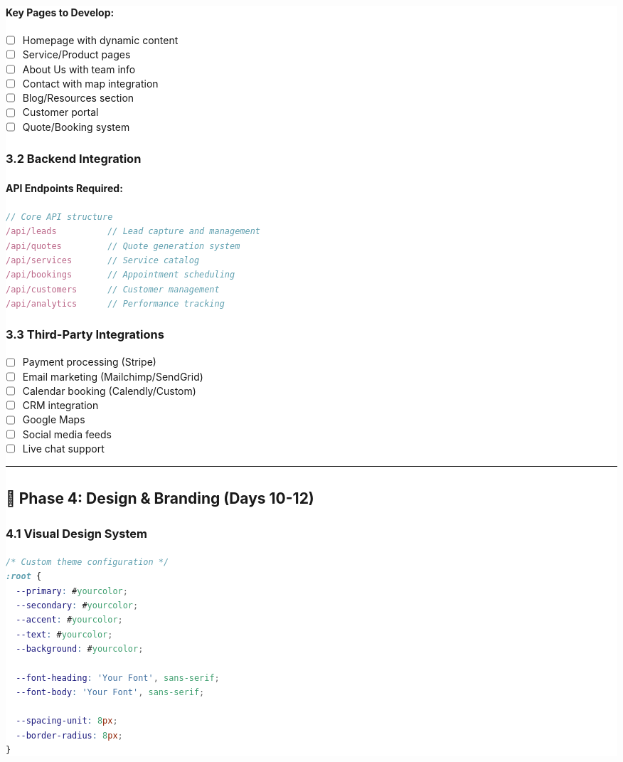 #### Key Pages to Develop:
- [ ] Homepage with dynamic content
- [ ] Service/Product pages
- [ ] About Us with team info
- [ ] Contact with map integration
- [ ] Blog/Resources section
- [ ] Customer portal
- [ ] Quote/Booking system

### 3.2 Backend Integration

#### API Endpoints Required:
```javascript
// Core API structure
/api/leads          // Lead capture and management
/api/quotes         // Quote generation system
/api/services       // Service catalog
/api/bookings       // Appointment scheduling
/api/customers      // Customer management
/api/analytics      // Performance tracking
```

### 3.3 Third-Party Integrations
- [ ] Payment processing (Stripe)
- [ ] Email marketing (Mailchimp/SendGrid)
- [ ] Calendar booking (Calendly/Custom)
- [ ] CRM integration
- [ ] Google Maps
- [ ] Social media feeds
- [ ] Live chat support

---

## 🎨 Phase 4: Design & Branding (Days 10-12)

### 4.1 Visual Design System
```css
/* Custom theme configuration */
:root {
  --primary: #yourcolor;
  --secondary: #yourcolor;
  --accent: #yourcolor;
  --text: #yourcolor;
  --background: #yourcolor;
  
  --font-heading: 'Your Font', sans-serif;
  --font-body: 'Your Font', sans-serif;
  
  --spacing-unit: 8px;
  --border-radius: 8px;
}
```
